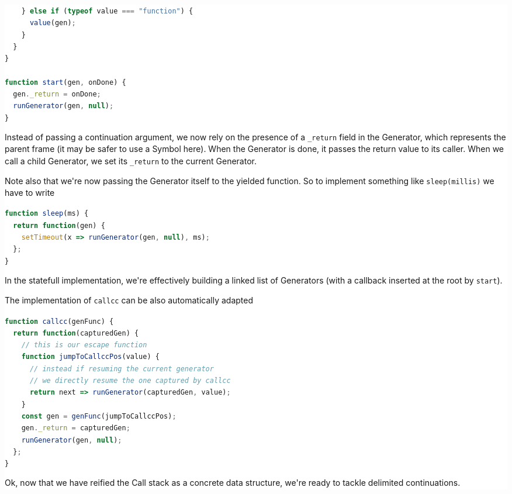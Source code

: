 ```js
    } else if (typeof value === "function") {
      value(gen);
    }
  }
}

function start(gen, onDone) {
  gen._return = onDone;
  runGenerator(gen, null);
}
```

Instead of passing a continuation argument, we now rely on the presence of a `_return` field in the Generator, which
represents the parent frame (it may be safer to use a Symbol here). When the Generator is done, it passes the return value to its caller. When we call a child Generator, we set its `_return` to the current Generator.

Note also that we're now passing the Generator itself to the yielded function. So to implement something like `sleep(millis)`
we have to write

```js
function sleep(ms) {
  return function(gen) {
    setTimeout(x => runGenerator(gen, null), ms);
  };
}
```

In the statefull implementation, we're effectively building a linked list of Generators (with a callback inserted at the
root by `start`).

The implementation of `callcc` can be also automatically adapted

```js
function callcc(genFunc) {
  return function(capturedGen) {
    // this is our escape function
    function jumpToCallccPos(value) {
      // instead if resuming the current generator
      // we directly resume the one captured by callcc
      return next => runGenerator(capturedGen, value);
    }
    const gen = genFunc(jumpToCallccPos);
    gen._return = capturedGen;
    runGenerator(gen, null);
  };
}
```

Ok, now that we have reified the Call stack as a concrete data structure, we're ready to tackle delimited continuations.
